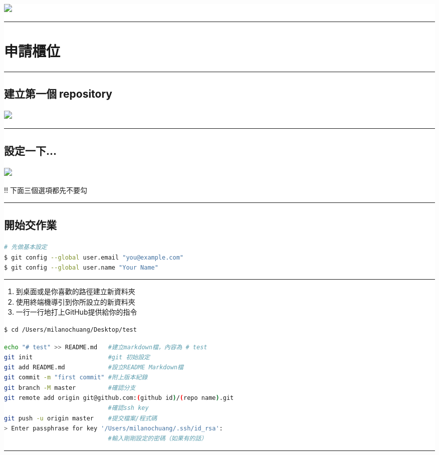 <img src="https://i.imgur.com/SSjGJdM.png" style="background:none; border:none; box-shadow:none; max-width:100%;">

---

# 申請櫃位

----

## 建立第一個 repository
<img src="https://i.imgur.com/a7TBy7v.png" style="background:none; border:none; box-shadow:none; max-width:100%;">

----

## 設定一下...
<img src="https://i.imgur.com/9Z4IzDl.png" style="background:none; border:none; box-shadow:none; max-width:40%;">

:bangbang: 下面三個選項都先不要勾

----

## 開始交作業
```bash
# 先做基本設定
$ git config --global user.email "you@example.com"
$ git config --global user.name "Your Name"
```

----

1. 到桌面或是你喜歡的路徑建立新資料夾
2. 使用終端機導引到你所設立的新資料夾
3. 一行一行地打上GitHub提供給你的指令
```bash
$ cd /Users/milanochuang/Desktop/test
```
```bash
echo "# test" >> README.md   #建立markdown檔，內容為 # test
git init                     #git 初始設定
git add README.md            #設立README Markdown檔
git commit -m "first commit" #附上版本紀錄
git branch -M master         #確認分支
git remote add origin git@github.com:(github id)/(repo name).git   
                             #確認ssh key
git push -u origin master    #提交檔案/程式碼
> Enter passphrase for key '/Users/milanochuang/.ssh/id_rsa': 
                             #輸入剛剛設定的密碼（如果有的話）
```

----
